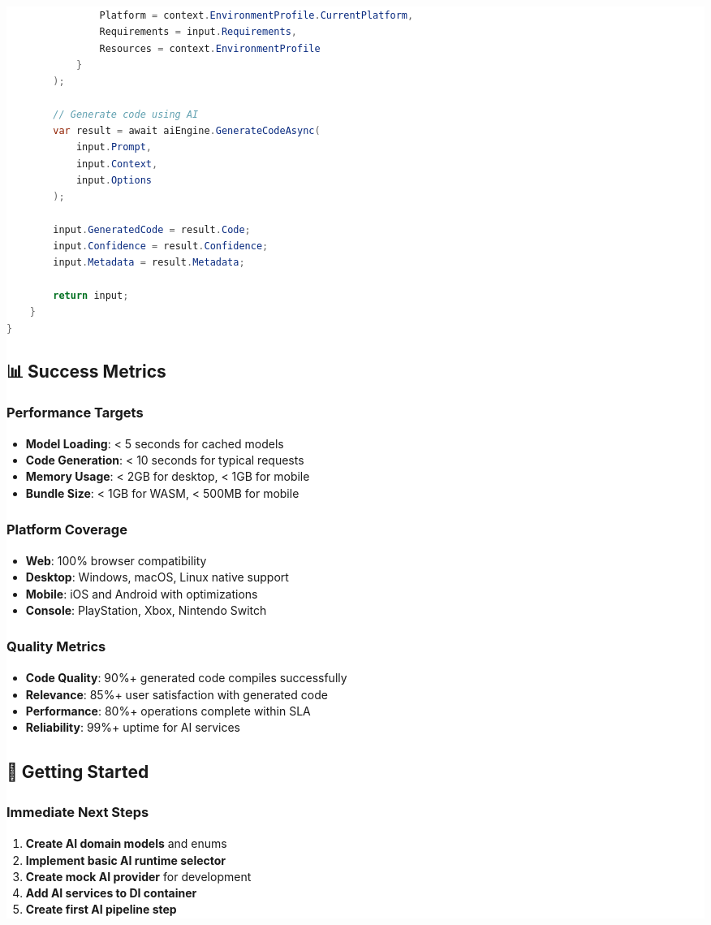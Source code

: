 ```csharp
                Platform = context.EnvironmentProfile.CurrentPlatform,
                Requirements = input.Requirements,
                Resources = context.EnvironmentProfile
            }
        );

        // Generate code using AI
        var result = await aiEngine.GenerateCodeAsync(
            input.Prompt,
            input.Context,
            input.Options
        );

        input.GeneratedCode = result.Code;
        input.Confidence = result.Confidence;
        input.Metadata = result.Metadata;

        return input;
    }
}
```

## 📊 **Success Metrics**

### **Performance Targets**
- **Model Loading**: < 5 seconds for cached models
- **Code Generation**: < 10 seconds for typical requests
- **Memory Usage**: < 2GB for desktop, < 1GB for mobile
- **Bundle Size**: < 1GB for WASM, < 500MB for mobile

### **Platform Coverage**
- **Web**: 100% browser compatibility
- **Desktop**: Windows, macOS, Linux native support
- **Mobile**: iOS and Android with optimizations
- **Console**: PlayStation, Xbox, Nintendo Switch

### **Quality Metrics**
- **Code Quality**: 90%+ generated code compiles successfully
- **Relevance**: 85%+ user satisfaction with generated code
- **Performance**: 80%+ operations complete within SLA
- **Reliability**: 99%+ uptime for AI services

## 🚀 **Getting Started**

### **Immediate Next Steps**
1. **Create AI domain models** and enums
2. **Implement basic AI runtime selector**
3. **Create mock AI provider** for development
4. **Add AI services to DI container**
5. **Create first AI pipeline step**
